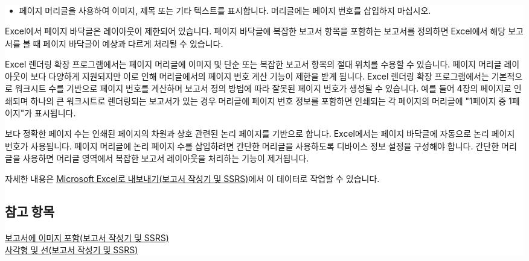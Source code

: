 -   페이지 머리글을 사용하여 이미지, 제목 또는 기타 텍스트를 표시합니다. 머리글에는 페이지 번호를 삽입하지 마십시오.  
  
 Excel에서 페이지 바닥글은 레이아웃이 제한되어 있습니다. 페이지 바닥글에 복잡한 보고서 항목을 포함하는 보고서를 정의하면 Excel에서 해당 보고서를 볼 때 페이지 바닥글이 예상과 다르게 처리될 수 있습니다.  
  
 Excel 렌더링 확장 프로그램에서는 페이지 머리글에 이미지 및 단순 또는 복잡한 보고서 항목의 절대 위치를 수용할 수 있습니다. 페이지 머리글 레이아웃이 보다 다양하게 지원되지만 이로 인해 머리글에서의 페이지 번호 계산 기능이 제한을 받게 됩니다. Excel 렌더링 확장 프로그램에서는 기본적으로 워크시트 수를 기반으로 페이지 번호를 계산하며 보고서 정의 방법에 따라 잘못된 페이지 번호가 생성될 수 있습니다. 예를 들어 4장의 페이지로 인쇄되며 하나의 큰 워크시트로 렌더링되는 보고서가 있는 경우 머리글에 페이지 번호 정보를 포함하면 인쇄되는 각 페이지의 머리글에 "1페이지 중 1페이지"가 표시됩니다.  
  
 보다 정확한 페이지 수는 인쇄된 페이지의 차원과 상호 관련된 논리 페이지를 기반으로 합니다. Excel에서는 페이지 바닥글에 자동으로 논리 페이지 번호가 사용됩니다. 페이지 머리글에 논리 페이지 수를 삽입하려면 간단한 머리글을 사용하도록 디바이스 정보 설정을 구성해야 합니다. 간단한 머리글을 사용하면 머리글 영역에서 복잡한 보고서 레이아웃을 처리하는 기능이 제거됩니다.  
  
 자세한 내용은 [Microsoft Excel로 내보내기&#40;보고서 작성기 및 SSRS&#41;](../../reporting-services/report-builder/exporting-to-microsoft-excel-report-builder-and-ssrs.md)에서 이 데이터로 작업할 수 있습니다.  
  
## <a name="see-also"></a>참고 항목  
 [보고서에 이미지 포함&#40;보고서 작성기 및 SSRS&#41;](../../reporting-services/report-design/embed-an-image-in-a-report-report-builder-and-ssrs.md)   
 [사각형 및 선&#40;보고서 작성기 및 SSRS&#41;](../../reporting-services/report-design/rectangles-and-lines-report-builder-and-ssrs.md)  
  
  
